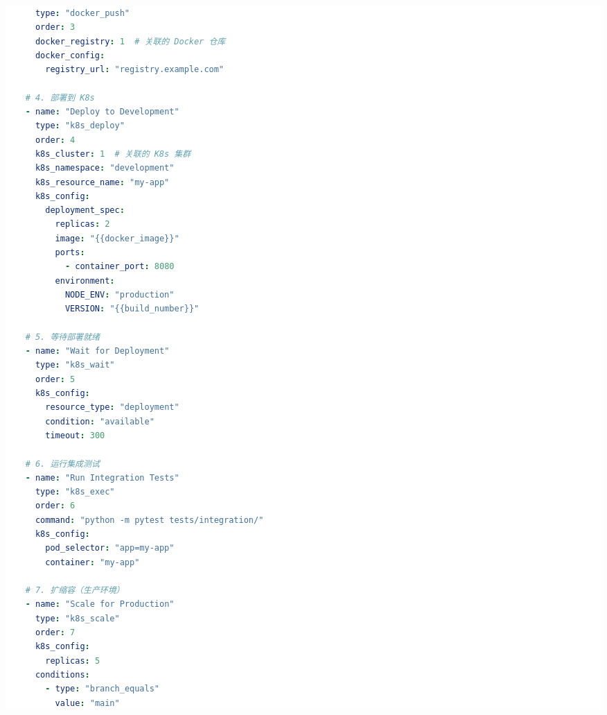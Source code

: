 ```yaml
      type: "docker_push"
      order: 3
      docker_registry: 1  # 关联的 Docker 仓库
      docker_config:
        registry_url: "registry.example.com"
    
    # 4. 部署到 K8s
    - name: "Deploy to Development"
      type: "k8s_deploy"
      order: 4
      k8s_cluster: 1  # 关联的 K8s 集群
      k8s_namespace: "development"
      k8s_resource_name: "my-app"
      k8s_config:
        deployment_spec:
          replicas: 2
          image: "{{docker_image}}"
          ports:
            - container_port: 8080
          environment:
            NODE_ENV: "production"
            VERSION: "{{build_number}}"
    
    # 5. 等待部署就绪
    - name: "Wait for Deployment"
      type: "k8s_wait"
      order: 5
      k8s_config:
        resource_type: "deployment"
        condition: "available"
        timeout: 300
    
    # 6. 运行集成测试
    - name: "Run Integration Tests"
      type: "k8s_exec"
      order: 6
      command: "python -m pytest tests/integration/"
      k8s_config:
        pod_selector: "app=my-app"
        container: "my-app"
    
    # 7. 扩缩容（生产环境）
    - name: "Scale for Production"
      type: "k8s_scale"
      order: 7
      k8s_config:
        replicas: 5
      conditions:
        - type: "branch_equals"
          value: "main"
```
